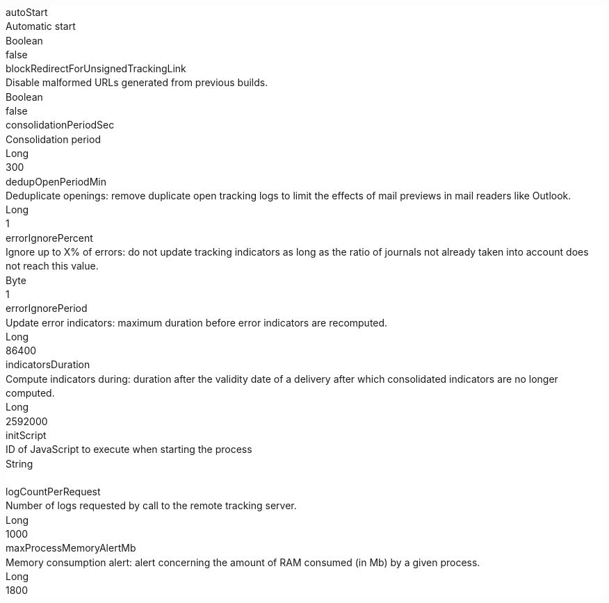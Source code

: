   </tr> 
  <tr> 
   <td> autoStart<br /> </td> 
   <td> Automatic start<br /> </td> 
   <td> Boolean<br /> </td> 
   <td> false<br /> </td> 
  </tr> 
  <tr> 
   <td> blockRedirectForUnsignedTrackingLink<br /> </td> 
   <td> Disable malformed URLs generated from previous builds.<br /> </td> 
   <td> Boolean<br /> </td> 
   <td> false<br /> </td> 
  </tr> 
  <tr> 
   <td> consolidationPeriodSec<br /> </td> 
   <td> Consolidation period<br /> </td> 
   <td> Long<br /> </td> 
   <td> 300<br /> </td> 
  </tr> 
  <tr> 
   <td> dedupOpenPeriodMin<br /> </td> 
   <td> Deduplicate openings: remove duplicate open tracking logs to limit the effects of mail previews in mail readers like Outlook.<br /> </td> 
   <td> Long<br /> </td> 
   <td> 1<br /> </td> 
  </tr> 
  <tr> 
   <td> errorIgnorePercent<br /> </td> 
   <td> Ignore up to X% of errors: do not update tracking indicators as long as the ratio of journals not already taken into account does not reach this value. <br /> </td> 
   <td> Byte<br /> </td> 
   <td> 1<br /> </td> 
  </tr> 
  <tr> 
   <td> errorIgnorePeriod<br /> </td> 
   <td> Update error indicators: maximum duration before error indicators are recomputed.<br /> </td> 
   <td> Long<br /> </td> 
   <td> 86400<br /> </td> 
  </tr> 
  <tr> 
   <td> indicatorsDuration<br /> </td> 
   <td> Compute indicators during: duration after the validity date of a delivery after which consolidated indicators are no longer computed.<br /> </td> 
   <td> Long<br /> </td> 
   <td> 2592000<br /> </td> 
  </tr> 
  <tr> 
   <td> initScript<br /> </td> 
   <td> ID of JavaScript to execute when starting the process <br /> </td> 
   <td> String<br /> </td> 
   <td> <br /> </td> 
  </tr> 
  <tr> 
   <td> logCountPerRequest<br /> </td> 
   <td> Number of logs requested by call to the remote tracking server.<br /> </td> 
   <td> Long<br /> </td> 
   <td> 1000<br /> </td> 
  </tr> 
  <tr> 
   <td> maxProcessMemoryAlertMb<br /> </td> 
   <td> Memory consumption alert: alert concerning the amount of RAM consumed (in Mb) by a given process.<br /> </td> 
   <td> Long<br /> </td> 
   <td> 1800<br /> </td> 